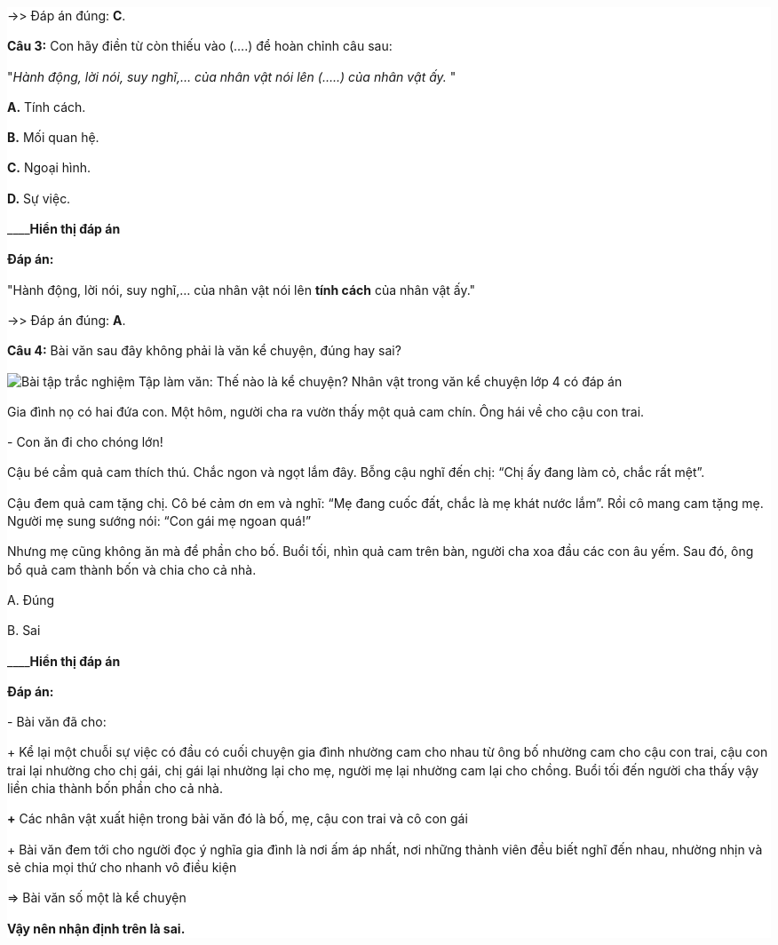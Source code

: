 ->> Đáp án đúng: **C**.

**Câu 3:** Con hãy điền từ còn thiếu vào (….) để hoàn chỉnh câu sau:

"_Hành động, lời nói, suy nghĩ,… của nhân vật nói lên (…..) của nhân vật ấy._ "

**A.** Tính cách.

**B.** Mối quan hệ.

**C.** Ngoại hình.

**D.** Sự việc.

____**Hiển thị đáp án**

**Đáp án:**

"Hành động, lời nói, suy nghĩ,… của nhân vật nói lên **tính cách** của nhân vật ấy."

->> Đáp án đúng: **A**.

**Câu 4:** Bài văn sau đây không phải là văn kể chuyện, đúng hay sai?

![Bài tập trắc nghiệm Tập làm văn: Thế nào là kể chuyện? Nhân vật trong văn kể chuyện lớp 4 có đáp án](https://vietjack.com/tieng-viet-lop-4/images/trac-nghiem-tap-lam-van-the-nao-la-ke-chuyen-nhan-vat-trong-van-ke-chuyen-117022.PNG)

Gia đình nọ có hai đứa con. Một hôm, người cha ra vườn thấy một quả cam chín. Ông hái về cho cậu con trai.

\- Con ăn đi cho chóng lớn!

Cậu bé cầm quả cam thích thú. Chắc ngon và ngọt lắm đây. Bỗng cậu nghĩ đến chị: “Chị ấy đang làm cỏ, chắc rất mệt”.

Cậu đem quả cam tặng chị. Cô bé cảm ơn em và nghĩ: “Mẹ đang cuốc đất, chắc là mẹ khát nước lắm”. Rồi cô mang cam tặng mẹ. Người mẹ sung sướng nói: “Con gái mẹ ngoan quá!”

Nhưng mẹ cũng không ăn mà để phần cho bố. Buổi tối, nhìn quả cam trên bàn, người cha xoa đầu các con âu yếm. Sau đó, ông bổ quả cam thành bốn và chia cho cả nhà.

A. Đúng

B. Sai

____**Hiển thị đáp án**

**Đáp án:**

\- Bài văn đã cho:

\+ Kể lại một chuỗi sự việc có đầu có cuối chuyện gia đình nhường cam cho nhau từ ông bố nhường cam cho cậu con trai, cậu con trai lại nhường cho chị gái, chị gái lại nhường lại cho mẹ, người mẹ lại nhường cam lại cho chồng. Buổi tối đến người cha thấy vậy liền chia thành bốn phần cho cả nhà.

**+** Các nhân vật xuất hiện trong bài văn đó là bố, mẹ, cậu con trai và cô con gái

\+ Bài văn đem tới cho người đọc ý nghĩa gia đình là nơi ấm áp nhất, nơi những thành viên đều biết nghĩ đến nhau, nhường nhịn và sẻ chia mọi thứ cho nhanh vô điều kiện

=> Bài văn số một là kể chuyện

**Vậy nên nhận định trên là sai.**

